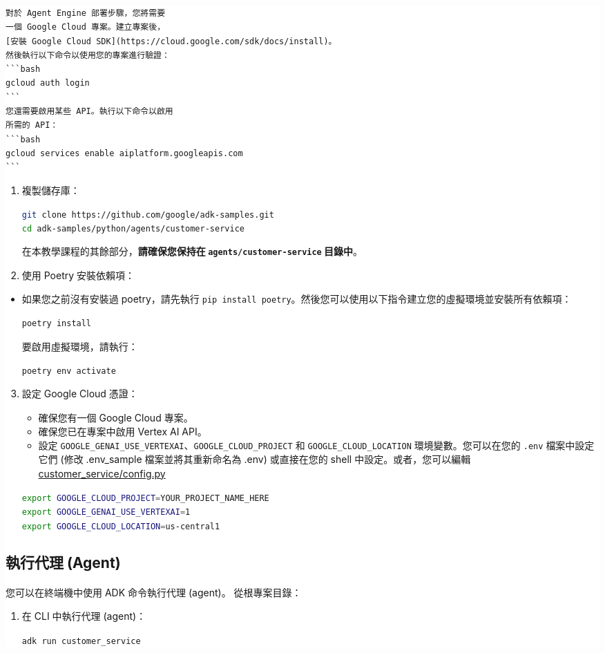     對於 Agent Engine 部署步驟，您將需要
    一個 Google Cloud 專案。建立專案後，
    [安裝 Google Cloud SDK](https://cloud.google.com/sdk/docs/install)。
    然後執行以下命令以使用您的專案進行驗證：
    ```bash
    gcloud auth login
    ```
    您還需要啟用某些 API。執行以下命令以啟用
    所需的 API：
    ```bash
    gcloud services enable aiplatform.googleapis.com
    ```

1.  複製儲存庫：

    ```bash
    git clone https://github.com/google/adk-samples.git
    cd adk-samples/python/agents/customer-service
    ```

    在本教學課程的其餘部分，**請確保您保持在 `agents/customer-service` 目錄中**。

2.  使用 Poetry 安裝依賴項：

- 如果您之前沒有安裝過 poetry，請先執行 `pip install poetry`。然後您可以使用以下指令建立您的虛擬環境並安裝所有依賴項：

  ```bash
  poetry install
  ```

  要啟用虛擬環境，請執行：

  ```bash
  poetry env activate
  ```

3.  設定 Google Cloud 憑證：

    - 確保您有一個 Google Cloud 專案。
    - 確保您已在專案中啟用 Vertex AI API。
    - 設定 `GOOGLE_GENAI_USE_VERTEXAI`、`GOOGLE_CLOUD_PROJECT` 和 `GOOGLE_CLOUD_LOCATION` 環境變數。您可以在您的 `.env` 檔案中設定它們 (修改 .env_sample 檔案並將其重新命名為 .env) 或直接在您的 shell 中設定。或者，您可以編輯 [customer_service/config.py](./customer_service/config.py)

    ```bash
    export GOOGLE_CLOUD_PROJECT=YOUR_PROJECT_NAME_HERE
    export GOOGLE_GENAI_USE_VERTEXAI=1
    export GOOGLE_CLOUD_LOCATION=us-central1
    ```

## 執行代理 (Agent)

您可以在終端機中使用 ADK 命令執行代理 (agent)。
從根專案目錄：

1.  在 CLI 中執行代理 (agent)：

    ```bash
    adk run customer_service
    ```
